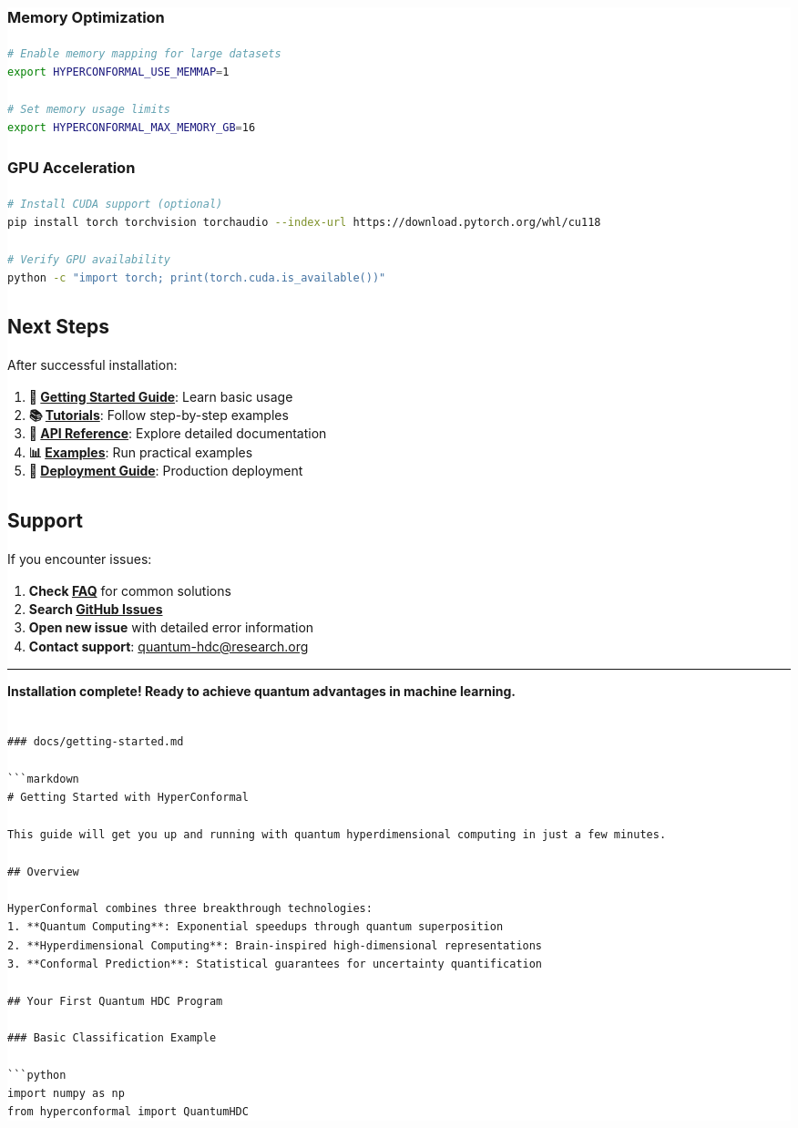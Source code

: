 ### Memory Optimization
```bash
# Enable memory mapping for large datasets
export HYPERCONFORMAL_USE_MEMMAP=1

# Set memory usage limits
export HYPERCONFORMAL_MAX_MEMORY_GB=16
```

### GPU Acceleration
```bash
# Install CUDA support (optional)
pip install torch torchvision torchaudio --index-url https://download.pytorch.org/whl/cu118

# Verify GPU availability
python -c "import torch; print(torch.cuda.is_available())"
```

## Next Steps

After successful installation:

1. **📖 [Getting Started Guide](getting-started.md)**: Learn basic usage
2. **📚 [Tutorials](tutorials/)**: Follow step-by-step examples  
3. **🔬 [API Reference](api/)**: Explore detailed documentation
4. **📊 [Examples](../examples/)**: Run practical examples
5. **🚀 [Deployment Guide](deployment/)**: Production deployment

## Support

If you encounter issues:

1. **Check [FAQ](faq.md)** for common solutions
2. **Search [GitHub Issues](https://github.com/quantum-hdc/hyperconformal/issues)**
3. **Open new issue** with detailed error information
4. **Contact support**: quantum-hdc@research.org

---

**Installation complete! Ready to achieve quantum advantages in machine learning.**
```

### docs/getting-started.md

```markdown
# Getting Started with HyperConformal

This guide will get you up and running with quantum hyperdimensional computing in just a few minutes.

## Overview

HyperConformal combines three breakthrough technologies:
1. **Quantum Computing**: Exponential speedups through quantum superposition
2. **Hyperdimensional Computing**: Brain-inspired high-dimensional representations
3. **Conformal Prediction**: Statistical guarantees for uncertainty quantification

## Your First Quantum HDC Program

### Basic Classification Example

```python
import numpy as np
from hyperconformal import QuantumHDC

```